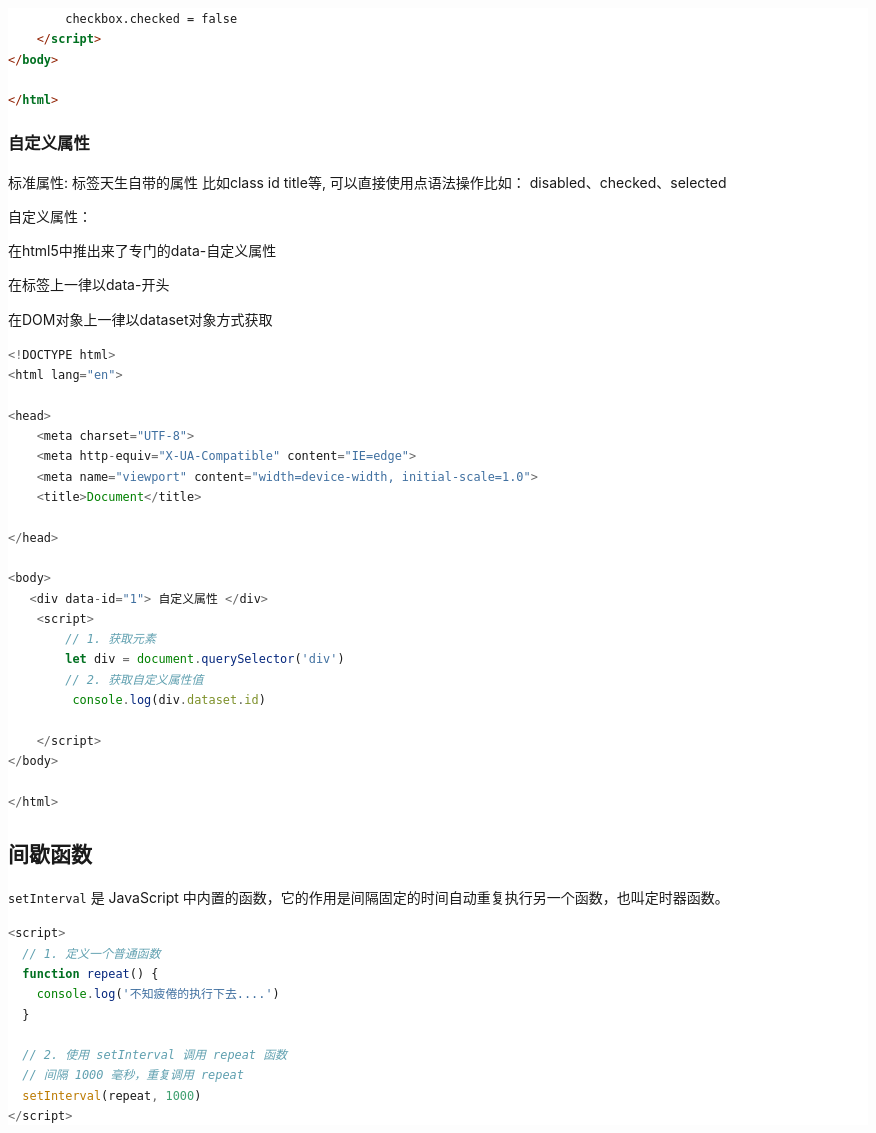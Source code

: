 ~~~html
        checkbox.checked = false
    </script>
</body>

</html>
~~~

### 自定义属性

标准属性: 标签天生自带的属性 比如class id title等, 可以直接使用点语法操作比如： disabled、checked、selected

自定义属性：

在html5中推出来了专门的data-自定义属性  

在标签上一律以data-开头

在DOM对象上一律以dataset对象方式获取

```js
<!DOCTYPE html>
<html lang="en">

<head>
    <meta charset="UTF-8">
    <meta http-equiv="X-UA-Compatible" content="IE=edge">
    <meta name="viewport" content="width=device-width, initial-scale=1.0">
    <title>Document</title>

</head>

<body>
   <div data-id="1"> 自定义属性 </div>
    <script>
        // 1. 获取元素
        let div = document.querySelector('div')
        // 2. 获取自定义属性值
         console.log(div.dataset.id)
      
    </script>
</body>

</html>
```

## 间歇函数

`setInterval` 是 JavaScript 中内置的函数，它的作用是间隔固定的时间自动重复执行另一个函数，也叫定时器函数。

```js
<script>
  // 1. 定义一个普通函数
  function repeat() {
    console.log('不知疲倦的执行下去....')
  }

  // 2. 使用 setInterval 调用 repeat 函数
  // 间隔 1000 毫秒，重复调用 repeat
  setInterval(repeat, 1000)
</script>
```

